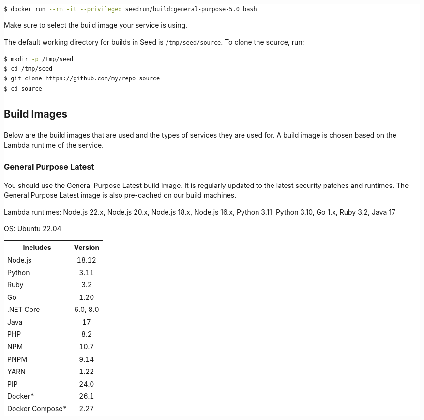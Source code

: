 ```bash
$ docker run --rm -it --privileged seedrun/build:general-purpose-5.0 bash
```

Make sure to select the build image your service is using.

The default working directory for builds in Seed is `/tmp/seed/source`. To clone the source, run:

```bash
$ mkdir -p /tmp/seed
$ cd /tmp/seed
$ git clone https://github.com/my/repo source
$ cd source
```

## Build Images

Below are the build images that are used and the types of services they are used for. A build image is chosen based on the Lambda runtime of the service.

### General Purpose Latest

You should use the General Purpose Latest build image. It is regularly updated to the latest security patches and runtimes. The General Purpose Latest image is also pre-cached on our build machines.

Lambda runtimes: Node.js 22.x, Node.js 20.x, Node.js 18.x, Node.js 16.x, Python 3.11, Python 3.10, Go 1.x, Ruby 3.2, Java 17

OS: Ubuntu 22.04

| Includes         | Version  |
| ---------------- | :------: |
| Node.js          |  18.12   |
| Python           |   3.11   |
| Ruby             |   3.2    |
| Go               |   1.20   |
| .NET Core        | 6.0, 8.0 |
| Java             |    17    |
| PHP              |   8.2    |
| NPM              |   10.7   |
| PNPM             |   9.14   |
| YARN             |   1.22   |
| PIP              |   24.0   |
| Docker\*         |   26.1   |
| Docker Compose\* |   2.27   |
